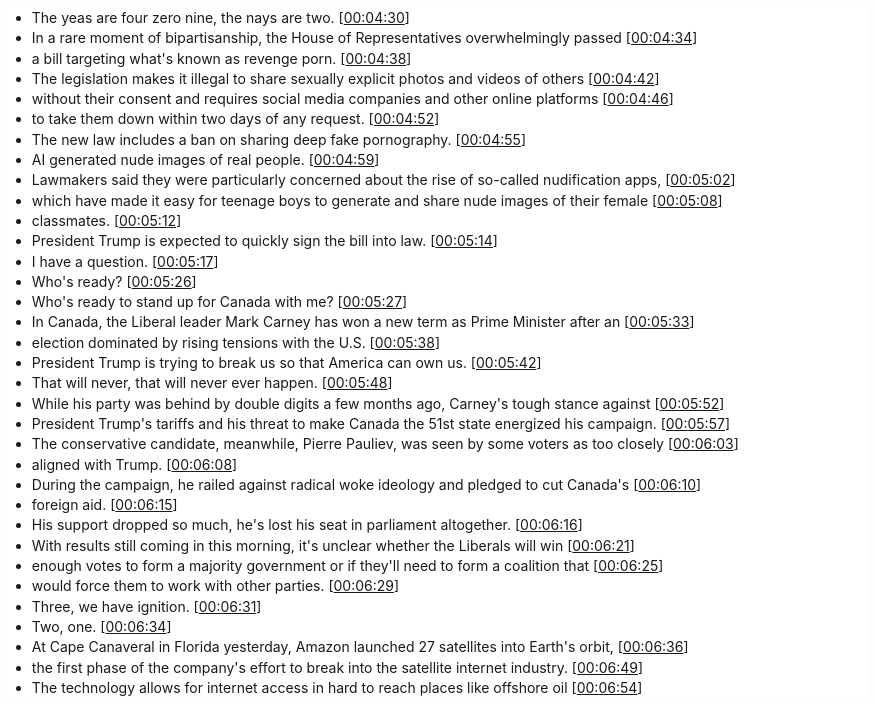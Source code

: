 *  The yeas are four zero nine, the nays are two. [[00:04:30](https://www.youtube.com/watch?v=QRRL_eB4UBw&t=270.12s)]
*  In a rare moment of bipartisanship, the House of Representatives overwhelmingly passed [[00:04:34](https://www.youtube.com/watch?v=QRRL_eB4UBw&t=274.2s)]
*  a bill targeting what's known as revenge porn. [[00:04:38](https://www.youtube.com/watch?v=QRRL_eB4UBw&t=278.96s)]
*  The legislation makes it illegal to share sexually explicit photos and videos of others [[00:04:42](https://www.youtube.com/watch?v=QRRL_eB4UBw&t=282.36s)]
*  without their consent and requires social media companies and other online platforms [[00:04:46](https://www.youtube.com/watch?v=QRRL_eB4UBw&t=286.8s)]
*  to take them down within two days of any request. [[00:04:52](https://www.youtube.com/watch?v=QRRL_eB4UBw&t=292.32s)]
*  The new law includes a ban on sharing deep fake pornography. [[00:04:55](https://www.youtube.com/watch?v=QRRL_eB4UBw&t=295.84s)]
*  AI generated nude images of real people. [[00:04:59](https://www.youtube.com/watch?v=QRRL_eB4UBw&t=299.67999999999995s)]
*  Lawmakers said they were particularly concerned about the rise of so-called nudification apps, [[00:05:02](https://www.youtube.com/watch?v=QRRL_eB4UBw&t=302.76s)]
*  which have made it easy for teenage boys to generate and share nude images of their female [[00:05:08](https://www.youtube.com/watch?v=QRRL_eB4UBw&t=308.28s)]
*  classmates. [[00:05:12](https://www.youtube.com/watch?v=QRRL_eB4UBw&t=312.47999999999996s)]
*  President Trump is expected to quickly sign the bill into law. [[00:05:14](https://www.youtube.com/watch?v=QRRL_eB4UBw&t=314.0s)]
*  I have a question. [[00:05:17](https://www.youtube.com/watch?v=QRRL_eB4UBw&t=317.16s)]
*  Who's ready? [[00:05:26](https://www.youtube.com/watch?v=QRRL_eB4UBw&t=326.88000000000005s)]
*  Who's ready to stand up for Canada with me? [[00:05:27](https://www.youtube.com/watch?v=QRRL_eB4UBw&t=327.88000000000005s)]
*  In Canada, the Liberal leader Mark Carney has won a new term as Prime Minister after an [[00:05:33](https://www.youtube.com/watch?v=QRRL_eB4UBw&t=333.08000000000004s)]
*  election dominated by rising tensions with the U.S. [[00:05:38](https://www.youtube.com/watch?v=QRRL_eB4UBw&t=338.56s)]
*  President Trump is trying to break us so that America can own us. [[00:05:42](https://www.youtube.com/watch?v=QRRL_eB4UBw&t=342.68s)]
*  That will never, that will never ever happen. [[00:05:48](https://www.youtube.com/watch?v=QRRL_eB4UBw&t=348.64s)]
*  While his party was behind by double digits a few months ago, Carney's tough stance against [[00:05:52](https://www.youtube.com/watch?v=QRRL_eB4UBw&t=352.48s)]
*  President Trump's tariffs and his threat to make Canada the 51st state energized his campaign. [[00:05:57](https://www.youtube.com/watch?v=QRRL_eB4UBw&t=357.72s)]
*  The conservative candidate, meanwhile, Pierre Pauliev, was seen by some voters as too closely [[00:06:03](https://www.youtube.com/watch?v=QRRL_eB4UBw&t=363.76s)]
*  aligned with Trump. [[00:06:08](https://www.youtube.com/watch?v=QRRL_eB4UBw&t=368.84000000000003s)]
*  During the campaign, he railed against radical woke ideology and pledged to cut Canada's [[00:06:10](https://www.youtube.com/watch?v=QRRL_eB4UBw&t=370.46s)]
*  foreign aid. [[00:06:15](https://www.youtube.com/watch?v=QRRL_eB4UBw&t=375.26s)]
*  His support dropped so much, he's lost his seat in parliament altogether. [[00:06:16](https://www.youtube.com/watch?v=QRRL_eB4UBw&t=376.73999999999995s)]
*  With results still coming in this morning, it's unclear whether the Liberals will win [[00:06:21](https://www.youtube.com/watch?v=QRRL_eB4UBw&t=381.14s)]
*  enough votes to form a majority government or if they'll need to form a coalition that [[00:06:25](https://www.youtube.com/watch?v=QRRL_eB4UBw&t=385.08s)]
*  would force them to work with other parties. [[00:06:29](https://www.youtube.com/watch?v=QRRL_eB4UBw&t=389.82s)]
*  Three, we have ignition. [[00:06:31](https://www.youtube.com/watch?v=QRRL_eB4UBw&t=391.97999999999996s)]
*  Two, one. [[00:06:34](https://www.youtube.com/watch?v=QRRL_eB4UBw&t=394.97999999999996s)]
*  At Cape Canaveral in Florida yesterday, Amazon launched 27 satellites into Earth's orbit, [[00:06:36](https://www.youtube.com/watch?v=QRRL_eB4UBw&t=396.98s)]
*  the first phase of the company's effort to break into the satellite internet industry. [[00:06:49](https://www.youtube.com/watch?v=QRRL_eB4UBw&t=409.82s)]
*  The technology allows for internet access in hard to reach places like offshore oil [[00:06:54](https://www.youtube.com/watch?v=QRRL_eB4UBw&t=414.70000000000005s)]